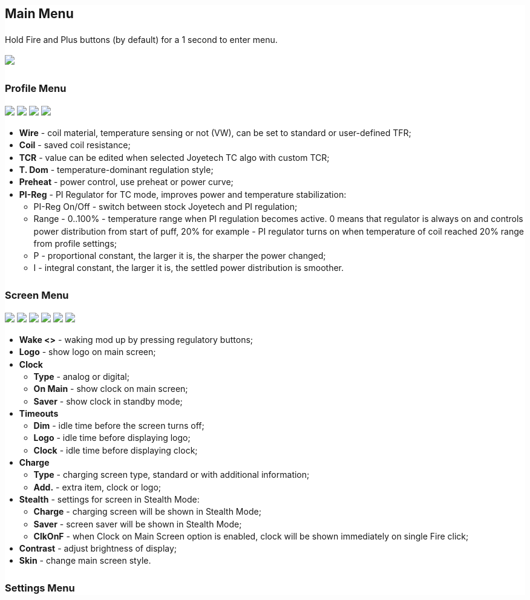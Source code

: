 ## Main Menu

Hold Fire and Plus buttons (by default) for a 1 second to enter menu.

![](http://i.imgur.com/feb0TFy.png)

### Profile Menu

![](http://i.imgur.com/k5lilx4.png) ![](http://i.imgur.com/5ZPdPL1.png) ![](http://i.imgur.com/eVM4jxZ.png) ![](http://i.imgur.com/6874bnH.png)

* **Wire** - coil material, temperature sensing or not (VW), can be set to standard or user-defined TFR;
* **Coil** - saved coil resistance;
* **TCR** - value can be edited when selected Joyetech TC algo with custom TCR;
* **T. Dom** - temperature-dominant regulation style;
* **Preheat** - power control, use preheat or power curve;
* **PI-Reg** - PI Regulator for TC mode, improves power and temperature stabilization:
     - PI-Reg On/Off - switch between stock Joyetech and PI regulation;
     - Range - 0..100% - temperature range when PI regulation becomes active. 0 means that regulator is always on and controls power distribution from start of puff, 20% for example - PI regulator turns on when temperature of coil reached 20% range from profile settings;
     - P - proportional constant, the larger it is, the sharper the power changed;
     - I - integral constant, the larger it is, the settled power distribution is smoother.

### Screen Menu

![](http://i.imgur.com/ANnqWiG.png) ![](http://i.imgur.com/Z5ygFZR.png) ![](http://i.imgur.com/IKs6AeP.png) ![](http://i.imgur.com/04QP7e7.png) ![](http://i.imgur.com/f4pXIRN.png) ![](http://i.imgur.com/ozrsc7q.png)

* **Wake <>** - waking mod up by pressing regulatory buttons;
* **Logo** - show logo on main screen;
* **Clock**
     - **Type** - analog or digital;
     - **On Main** - show clock on main screen;
     - **Saver** - show clock in standby mode;
* **Timeouts**
     - **Dim** - idle time before the screen turns off;
     - **Logo** - idle time before displaying logo;
     - **Clock** - idle time before displaying clock;
* **Charge**
     - **Type** - charging screen type, standard or with additional information;
     - **Add.** - extra item, clock or logo;
* **Stealth** - settings for screen in Stealth Mode:
     - **Charge** - charging screen will be shown in Stealth Mode;
     - **Saver** - screen saver will be shown in Stealth Mode;
     - **ClkOnF** - when Clock on Main Screen option is enabled, clock will be shown immediately on single Fire click;
* **Contrast** - adjust brightness of display;
* **Skin** - change main screen style.

### Settings Menu
